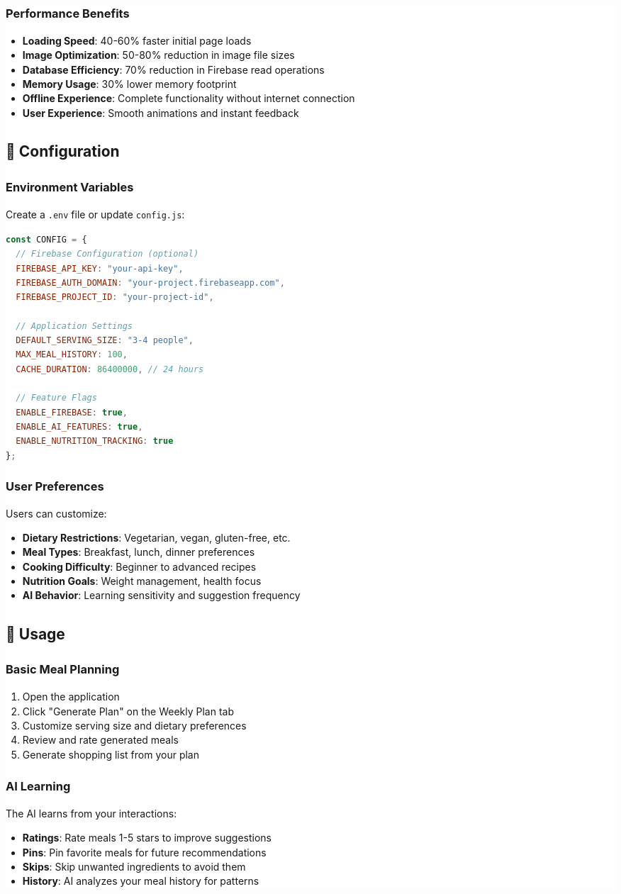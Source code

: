 ### Performance Benefits
- **Loading Speed**: 40-60% faster initial page loads
- **Image Optimization**: 50-80% reduction in image file sizes
- **Database Efficiency**: 70% reduction in Firebase read operations
- **Memory Usage**: 30% lower memory footprint
- **Offline Experience**: Complete functionality without internet connection
- **User Experience**: Smooth animations and instant feedback

## 🔧 Configuration

### Environment Variables
Create a `.env` file or update `config.js`:

```javascript
const CONFIG = {
  // Firebase Configuration (optional)
  FIREBASE_API_KEY: "your-api-key",
  FIREBASE_AUTH_DOMAIN: "your-project.firebaseapp.com",
  FIREBASE_PROJECT_ID: "your-project-id",
  
  // Application Settings
  DEFAULT_SERVING_SIZE: "3-4 people",
  MAX_MEAL_HISTORY: 100,
  CACHE_DURATION: 86400000, // 24 hours
  
  // Feature Flags
  ENABLE_FIREBASE: true,
  ENABLE_AI_FEATURES: true,
  ENABLE_NUTRITION_TRACKING: true
};
```

### User Preferences
Users can customize:
- **Dietary Restrictions**: Vegetarian, vegan, gluten-free, etc.
- **Meal Types**: Breakfast, lunch, dinner preferences
- **Cooking Difficulty**: Beginner to advanced recipes
- **Nutrition Goals**: Weight management, health focus
- **AI Behavior**: Learning sensitivity and suggestion frequency

## 🚀 Usage

### Basic Meal Planning
1. Open the application
2. Click "Generate Plan" on the Weekly Plan tab
3. Customize serving size and dietary preferences
4. Review and rate generated meals
5. Generate shopping list from your plan

### AI Learning
The AI learns from your interactions:
- **Ratings**: Rate meals 1-5 stars to improve suggestions
- **Pins**: Pin favorite meals for future recommendations
- **Skips**: Skip unwanted ingredients to avoid them
- **History**: AI analyzes your meal history for patterns
